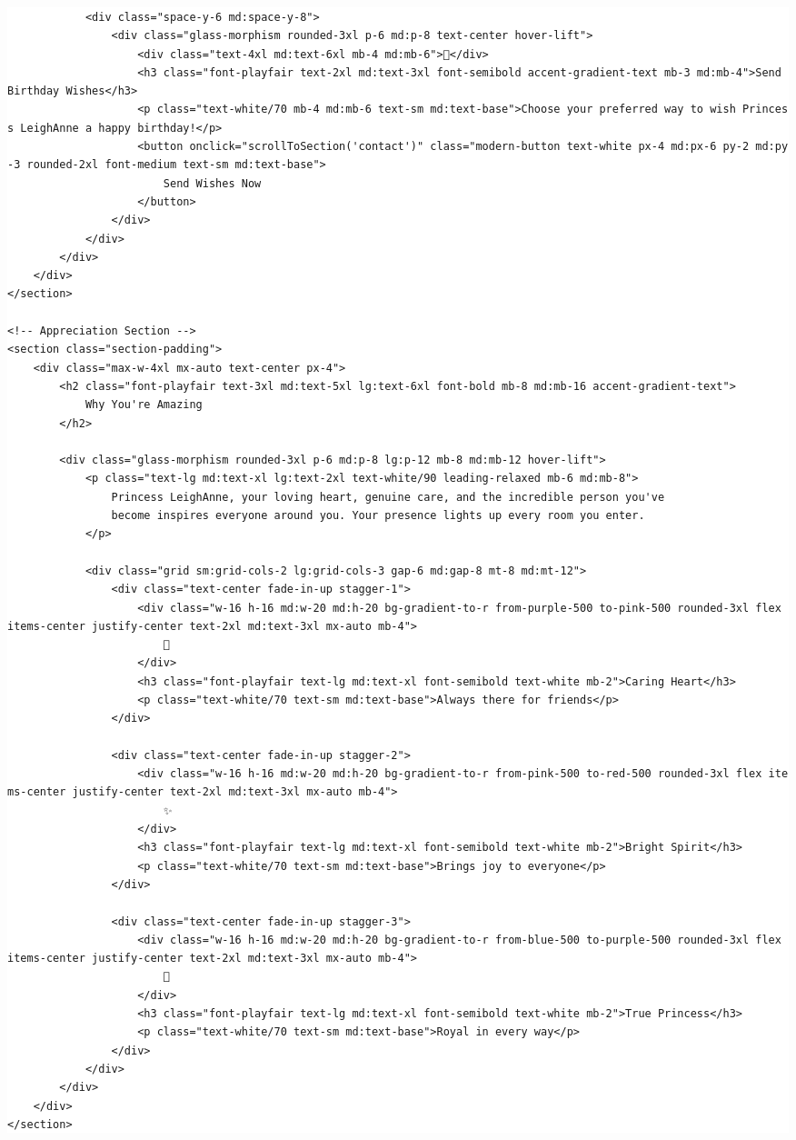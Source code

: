                 
                <div class="space-y-6 md:space-y-8">
                    <div class="glass-morphism rounded-3xl p-6 md:p-8 text-center hover-lift">
                        <div class="text-4xl md:text-6xl mb-4 md:mb-6">🎂</div>
                        <h3 class="font-playfair text-2xl md:text-3xl font-semibold accent-gradient-text mb-3 md:mb-4">Send Birthday Wishes</h3>
                        <p class="text-white/70 mb-4 md:mb-6 text-sm md:text-base">Choose your preferred way to wish Princess LeighAnne a happy birthday!</p>
                        <button onclick="scrollToSection('contact')" class="modern-button text-white px-4 md:px-6 py-2 md:py-3 rounded-2xl font-medium text-sm md:text-base">
                            Send Wishes Now
                        </button>
                    </div>
                </div>
            </div>
        </div>
    </section>
    
    <!-- Appreciation Section -->
    <section class="section-padding">
        <div class="max-w-4xl mx-auto text-center px-4">
            <h2 class="font-playfair text-3xl md:text-5xl lg:text-6xl font-bold mb-8 md:mb-16 accent-gradient-text">
                Why You're Amazing
            </h2>
            
            <div class="glass-morphism rounded-3xl p-6 md:p-8 lg:p-12 mb-8 md:mb-12 hover-lift">
                <p class="text-lg md:text-xl lg:text-2xl text-white/90 leading-relaxed mb-6 md:mb-8">
                    Princess LeighAnne, your loving heart, genuine care, and the incredible person you've 
                    become inspires everyone around you. Your presence lights up every room you enter.
                </p>
                
                <div class="grid sm:grid-cols-2 lg:grid-cols-3 gap-6 md:gap-8 mt-8 md:mt-12">
                    <div class="text-center fade-in-up stagger-1">
                        <div class="w-16 h-16 md:w-20 md:h-20 bg-gradient-to-r from-purple-500 to-pink-500 rounded-3xl flex items-center justify-center text-2xl md:text-3xl mx-auto mb-4">
                            💝
                        </div>
                        <h3 class="font-playfair text-lg md:text-xl font-semibold text-white mb-2">Caring Heart</h3>
                        <p class="text-white/70 text-sm md:text-base">Always there for friends</p>
                    </div>
                    
                    <div class="text-center fade-in-up stagger-2">
                        <div class="w-16 h-16 md:w-20 md:h-20 bg-gradient-to-r from-pink-500 to-red-500 rounded-3xl flex items-center justify-center text-2xl md:text-3xl mx-auto mb-4">
                            ✨
                        </div>
                        <h3 class="font-playfair text-lg md:text-xl font-semibold text-white mb-2">Bright Spirit</h3>
                        <p class="text-white/70 text-sm md:text-base">Brings joy to everyone</p>
                    </div>
                    
                    <div class="text-center fade-in-up stagger-3">
                        <div class="w-16 h-16 md:w-20 md:h-20 bg-gradient-to-r from-blue-500 to-purple-500 rounded-3xl flex items-center justify-center text-2xl md:text-3xl mx-auto mb-4">
                            👑
                        </div>
                        <h3 class="font-playfair text-lg md:text-xl font-semibold text-white mb-2">True Princess</h3>
                        <p class="text-white/70 text-sm md:text-base">Royal in every way</p>
                    </div>
                </div>
            </div>
        </div>
    </section>
    